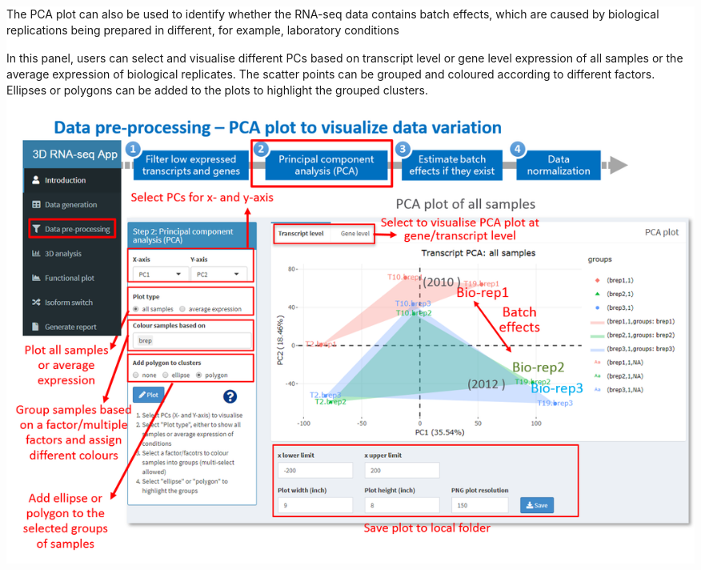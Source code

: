The PCA plot can also be used to identify whether the RNA-seq data contains batch effects, which are caused by biological replications being prepared in different, for example, laboratory conditions

In this panel, users can select and visualise different PCs based on transcript level or gene level expression of all samples or the average expression of biological replicates. The scatter points can be grouped and coloured according to different factors. Ellipses or polygons can be added to the plots to highlight the grouped clusters.

![](3D_App_figure/data_preprocessing_hasbatch.png)